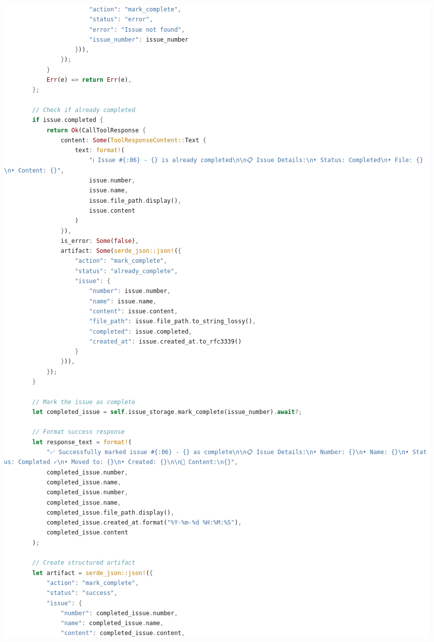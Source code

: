 ```rust
                        "action": "mark_complete",
                        "status": "error",
                        "error": "Issue not found",
                        "issue_number": issue_number
                    })),
                });
            }
            Err(e) => return Err(e),
        };
        
        // Check if already completed
        if issue.completed {
            return Ok(CallToolResponse {
                content: Some(ToolResponseContent::Text {
                    text: format!(
                        "ℹ️ Issue #{:06} - {} is already completed\n\n📋 Issue Details:\n• Status: Completed\n• File: {}\n• Content: {}",
                        issue.number,
                        issue.name,
                        issue.file_path.display(),
                        issue.content
                    )
                }),
                is_error: Some(false),
                artifact: Some(serde_json::json!({
                    "action": "mark_complete",
                    "status": "already_complete",
                    "issue": {
                        "number": issue.number,
                        "name": issue.name,
                        "content": issue.content,
                        "file_path": issue.file_path.to_string_lossy(),
                        "completed": issue.completed,
                        "created_at": issue.created_at.to_rfc3339()
                    }
                })),
            });
        }
        
        // Mark the issue as complete
        let completed_issue = self.issue_storage.mark_complete(issue_number).await?;
        
        // Format success response
        let response_text = format!(
            "✅ Successfully marked issue #{:06} - {} as complete\n\n📋 Issue Details:\n• Number: {}\n• Name: {}\n• Status: Completed ✓\n• Moved to: {}\n• Created: {}\n\n📝 Content:\n{}",
            completed_issue.number,
            completed_issue.name,
            completed_issue.number,
            completed_issue.name,
            completed_issue.file_path.display(),
            completed_issue.created_at.format("%Y-%m-%d %H:%M:%S"),
            completed_issue.content
        );
        
        // Create structured artifact
        let artifact = serde_json::json!({
            "action": "mark_complete",
            "status": "success",
            "issue": {
                "number": completed_issue.number,
                "name": completed_issue.name,
                "content": completed_issue.content,
```